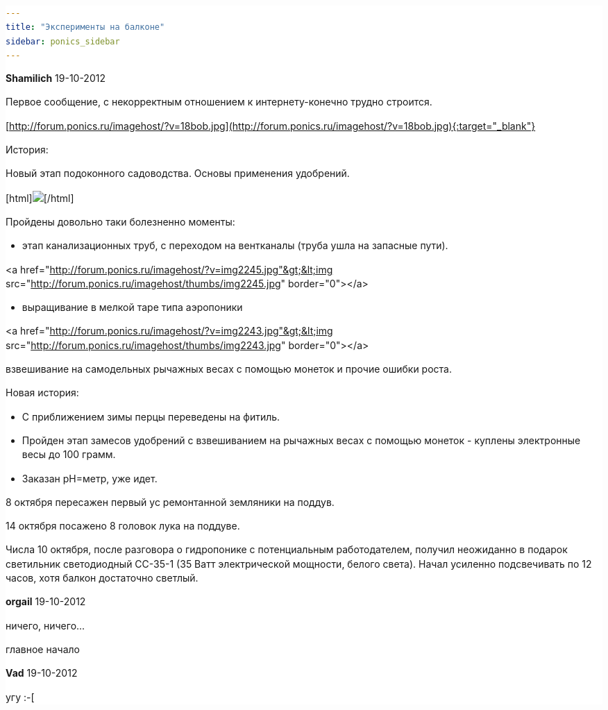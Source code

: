 ```yaml
---
title: "Эксперименты на балконе"
sidebar: ponics_sidebar
---
```


**Shamilich** 19-10-2012

Первое сообщение, с некорректным отношением к интернету-конечно трудно строится.

[http://forum.ponics.ru/imagehost/?v=18bob.jpg](http://forum.ponics.ru/imagehost/?v=18bob.jpg){:target="_blank"}

История:

Новый этап подоконного садоводства. Основы применения удобрений.

[html]<a href="http://forum.ponics.ru/imagehost/?v=img2160.jpg"><img src="http://forum.ponics.ru/imagehost/thumbs/img2160.jpg" border="0"></a>[/html]

Пройдены довольно таки болезненно моменты:

- этап канализационных труб, с переходом на вентканалы (труба ушла на запасные пути).

&lt;a href="http://forum.ponics.ru/imagehost/?v=img2245.jpg"&gt;&lt;img src="http://forum.ponics.ru/imagehost/thumbs/img2245.jpg" border="0"&gt;&lt;/a&gt;

- выращивание в мелкой таре типа аэропоники

&lt;a href="http://forum.ponics.ru/imagehost/?v=img2243.jpg"&gt;&lt;img src="http://forum.ponics.ru/imagehost/thumbs/img2243.jpg" border="0"&gt;&lt;/a&gt;

взвешивание на самодельных рычажных весах с помощью монеток и прочие ошибки роста.

Новая история:

- С приближением зимы перцы переведены на фитиль.

- Пройден этап замесов удобрений с взвешиванием на рычажных весах с помощью монеток - куплены электронные весы до 100 грамм.

- Заказан pH=метр, уже идет.

8 октября пересажен первый ус ремонтанной земляники на поддув.

14 октября посажено 8 головок лука на поддуве.

Числа 10 октября, после разговора о гидропонике с потенциальным работодателем, получил неожиданно в подарок светильник светодиодный СС-35-1 (35 Ватт электрической мощности, белого света). Начал усиленно подсвечивать по 12 часов, хотя балкон достаточно светлый.


**orgail** 19-10-2012

ничего, ничего...

главное начало


**Vad** 19-10-2012

угу :-[
